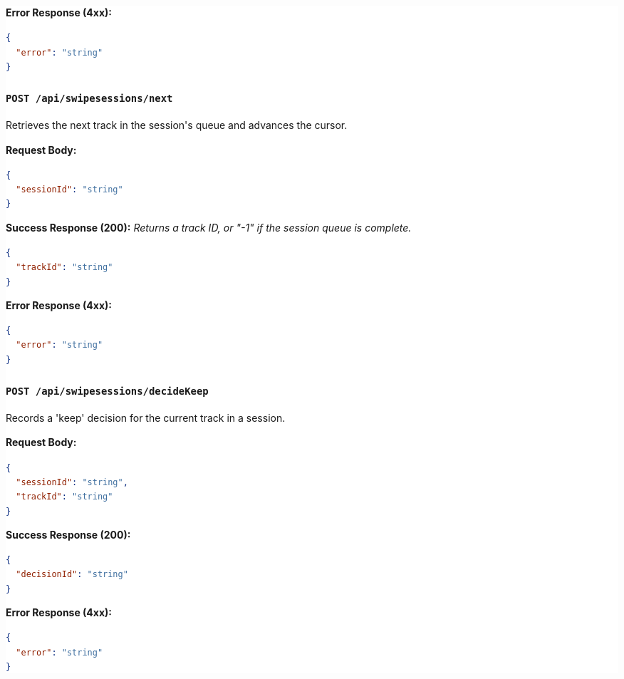 **Error Response (4xx):**
```json
{
  "error": "string"
}
```

### `POST /api/swipesessions/next`

Retrieves the next track in the session's queue and advances the cursor.

**Request Body:**
```json
{
  "sessionId": "string"
}
```

**Success Response (200):**
*Returns a track ID, or "-1" if the session queue is complete.*
```json
{
  "trackId": "string"
}
```

**Error Response (4xx):**
```json
{
  "error": "string"
}
```

### `POST /api/swipesessions/decideKeep`

Records a 'keep' decision for the current track in a session.

**Request Body:**
```json
{
  "sessionId": "string",
  "trackId": "string"
}
```

**Success Response (200):**
```json
{
  "decisionId": "string"
}
```

**Error Response (4xx):**
```json
{
  "error": "string"
}
```
